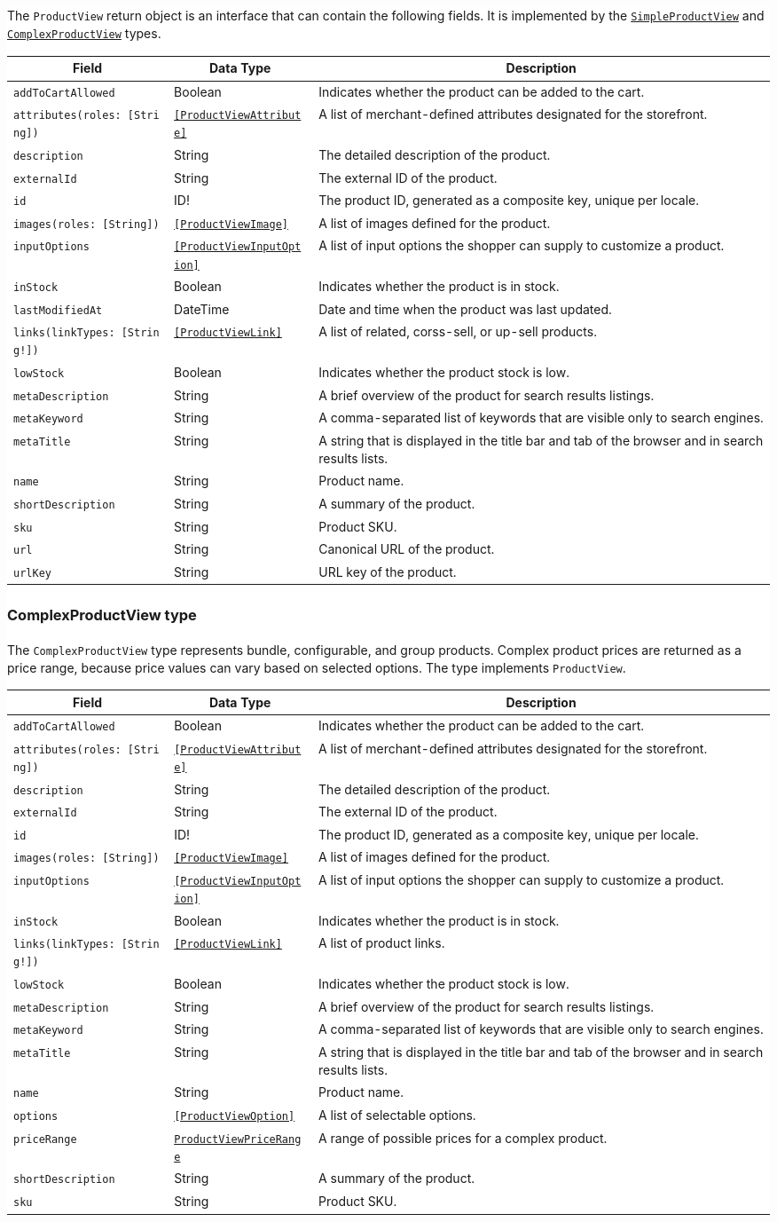 The `ProductView` return object is an interface that can contain the following fields. It is implemented by the [`SimpleProductView`](#simpleproductview-type) and [`ComplexProductView`](#complexproductview-type) types.

Field | Data Type | Description
--- | --- | ---
`addToCartAllowed` | Boolean | Indicates whether the product can be added to the cart.
`attributes(roles: [String])` | [`[ProductViewAttribute]`](#productviewattribute-type) | A list of merchant-defined attributes designated for the storefront.
`description` | String | The detailed description of the product.
`externalId`| String | The external ID of the product.
`id` | ID! | The product ID, generated as a composite key, unique per locale.
`images(roles: [String])` | [`[ProductViewImage]`](#productviewimage-type`) | A list of images defined for the product.
`inputOptions` | [`[ProductViewInputOption]`](#productviewinputoption-type) | A list of input options the shopper can supply to customize a product.
`inStock` | Boolean | Indicates whether the product is in stock.
`lastModifiedAt` | DateTime | Date and time when the product was last updated.
`links(linkTypes: [String!])` | [`[ProductViewLink]`](#productviewlink-type) | A list of related, corss-sell, or up-sell products.
`lowStock` | Boolean | Indicates whether the product stock is low.
`metaDescription` | String | A brief overview of the product for search results listings.
`metaKeyword` | String | A comma-separated list of keywords that are visible only to search engines.
`metaTitle` | String | A string that is displayed in the title bar and tab of the browser and in search results lists.
`name` | String | Product name.
`shortDescription` | String | A summary of the product.
`sku` | String | Product SKU.
`url` | String | Canonical URL of the product.
`urlKey` | String | URL key of the product.

### ComplexProductView type

The `ComplexProductView` type represents bundle, configurable, and group products. Complex product prices are returned as a price range, because price values can vary based on selected options. The type implements `ProductView`.

Field | Data Type | Description
--- | --- | ---
`addToCartAllowed` | Boolean | Indicates whether the product can be added to the cart.
`attributes(roles: [String])` | [`[ProductViewAttribute]`](#productviewattribute-type) | A list of merchant-defined attributes designated for the storefront.
`description` | String | The detailed description of the product.
`externalId`| String | The external ID of the product.
`id` | ID! | The product ID, generated as a composite key, unique per locale.
`images(roles: [String])` | [`[ProductViewImage]`](#productviewimage-type) | A list of images defined for the product.
`inputOptions` | [`[ProductViewInputOption]`](#productviewinputoption-type) | A list of input options the shopper can supply to customize a product.
`inStock` | Boolean | Indicates whether the product is in stock.
`links(linkTypes: [String!])` | [`[ProductViewLink]`](#productviewlink-type) | A list of product links.
`lowStock` | Boolean | Indicates whether the product stock is low.
`metaDescription` | String | A brief overview of the product for search results listings.
`metaKeyword` | String | A comma-separated list of keywords that are visible only to search engines.
`metaTitle` | String | A string that is displayed in the title bar and tab of the browser and in search results lists.
`name` | String | Product name.
`options` | [`[ProductViewOption]`](#productviewoption-type) | A list of selectable options.
`priceRange` | [`ProductViewPriceRange`](#productviewpricerange-type) | A range of possible prices for a complex product.
`shortDescription` | String | A summary of the product.
`sku` | String | Product SKU.